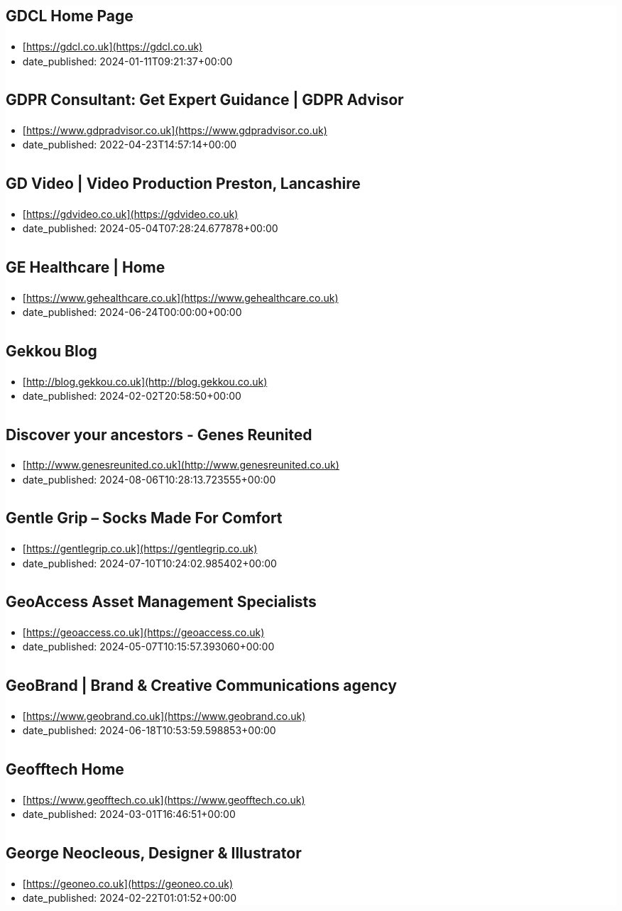  ## GDCL Home Page
 - [https://gdcl.co.uk](https://gdcl.co.uk)
 - date_published: 2024-01-11T09:21:37+00:00

 ## GDPR Consultant: Get Expert Guidance | GDPR Advisor
 - [https://www.gdpradvisor.co.uk](https://www.gdpradvisor.co.uk)
 - date_published: 2022-04-23T14:57:14+00:00

 ## GD Video | Video Production Preston, Lancashire
 - [https://gdvideo.co.uk](https://gdvideo.co.uk)
 - date_published: 2024-05-04T07:28:24.677878+00:00

 ## GE Healthcare | Home
 - [https://www.gehealthcare.co.uk](https://www.gehealthcare.co.uk)
 - date_published: 2024-06-24T00:00:00+00:00

 ## Gekkou Blog
 - [http://blog.gekkou.co.uk](http://blog.gekkou.co.uk)
 - date_published: 2024-02-02T20:58:50+00:00

 ## Discover your ancestors - Genes Reunited
 - [http://www.genesreunited.co.uk](http://www.genesreunited.co.uk)
 - date_published: 2024-08-06T10:28:13.723555+00:00

 ## Gentle Grip – Socks Made For Comfort
 - [https://gentlegrip.co.uk](https://gentlegrip.co.uk)
 - date_published: 2024-07-10T10:24:02.985402+00:00

 ## GeoAccess Asset Management Specialists
 - [https://geoaccess.co.uk](https://geoaccess.co.uk)
 - date_published: 2024-05-07T10:15:57.393060+00:00

 ## GeoBrand | Brand & Creative Communications agency
 - [https://www.geobrand.co.uk](https://www.geobrand.co.uk)
 - date_published: 2024-06-18T10:53:59.598853+00:00

 ## Geofftech Home
 - [https://www.geofftech.co.uk](https://www.geofftech.co.uk)
 - date_published: 2024-03-01T16:46:51+00:00

 ## George Neocleous, Designer & Illustrator
 - [https://geoneo.co.uk](https://geoneo.co.uk)
 - date_published: 2024-02-22T01:01:52+00:00
